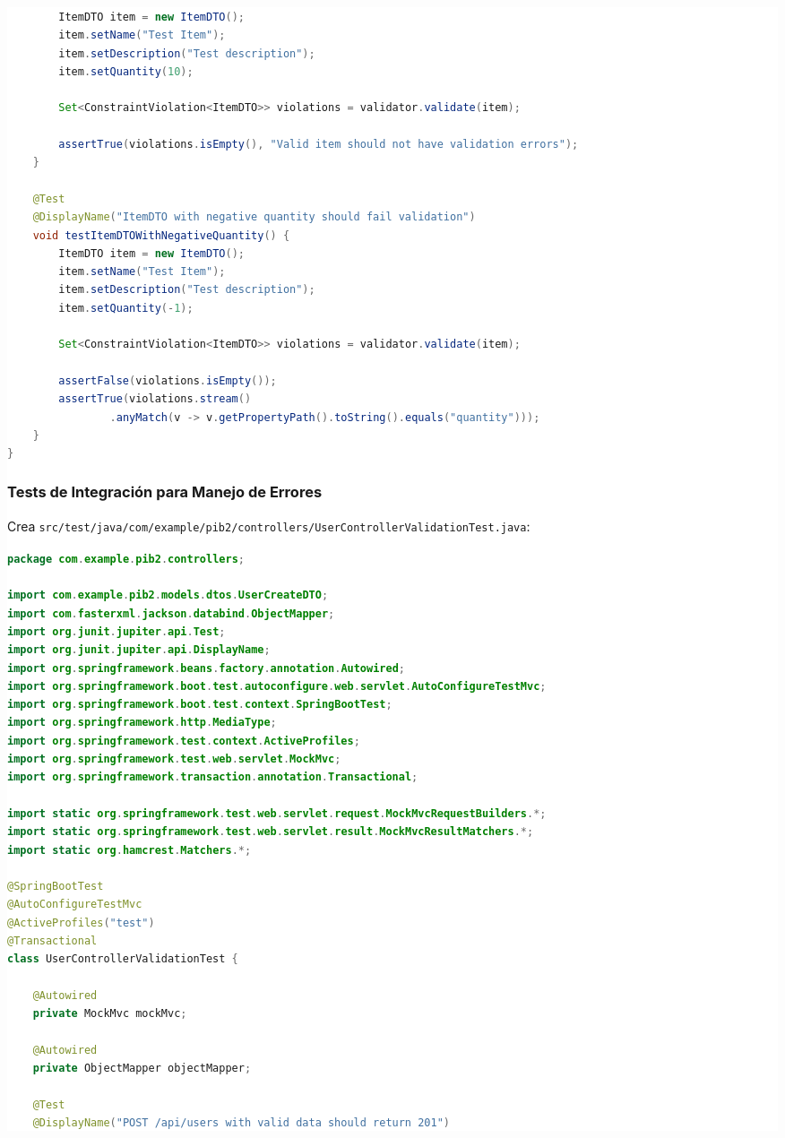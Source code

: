 ```java
        ItemDTO item = new ItemDTO();
        item.setName("Test Item");
        item.setDescription("Test description");
        item.setQuantity(10);
        
        Set<ConstraintViolation<ItemDTO>> violations = validator.validate(item);
        
        assertTrue(violations.isEmpty(), "Valid item should not have validation errors");
    }
    
    @Test
    @DisplayName("ItemDTO with negative quantity should fail validation")
    void testItemDTOWithNegativeQuantity() {
        ItemDTO item = new ItemDTO();
        item.setName("Test Item");
        item.setDescription("Test description");
        item.setQuantity(-1);
        
        Set<ConstraintViolation<ItemDTO>> violations = validator.validate(item);
        
        assertFalse(violations.isEmpty());
        assertTrue(violations.stream()
                .anyMatch(v -> v.getPropertyPath().toString().equals("quantity")));
    }
}
```

### Tests de Integración para Manejo de Errores

Crea `src/test/java/com/example/pib2/controllers/UserControllerValidationTest.java`:

```java
package com.example.pib2.controllers;

import com.example.pib2.models.dtos.UserCreateDTO;
import com.fasterxml.jackson.databind.ObjectMapper;
import org.junit.jupiter.api.Test;
import org.junit.jupiter.api.DisplayName;
import org.springframework.beans.factory.annotation.Autowired;
import org.springframework.boot.test.autoconfigure.web.servlet.AutoConfigureTestMvc;
import org.springframework.boot.test.context.SpringBootTest;
import org.springframework.http.MediaType;
import org.springframework.test.context.ActiveProfiles;
import org.springframework.test.web.servlet.MockMvc;
import org.springframework.transaction.annotation.Transactional;

import static org.springframework.test.web.servlet.request.MockMvcRequestBuilders.*;
import static org.springframework.test.web.servlet.result.MockMvcResultMatchers.*;
import static org.hamcrest.Matchers.*;

@SpringBootTest
@AutoConfigureTestMvc
@ActiveProfiles("test")
@Transactional
class UserControllerValidationTest {
    
    @Autowired
    private MockMvc mockMvc;
    
    @Autowired
    private ObjectMapper objectMapper;
    
    @Test
    @DisplayName("POST /api/users with valid data should return 201")
```